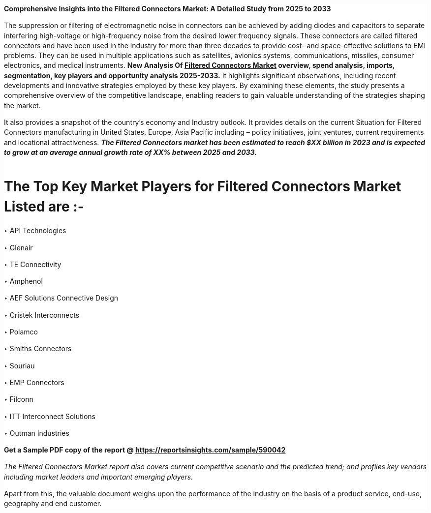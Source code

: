 <strong>Comprehensive Insights into the Filtered Connectors Market: A Detailed Study from 2025 to 2033</strong>

The suppression or filtering of electromagnetic noise in connectors can be achieved by adding diodes and capacitors to separate interfering high-voltage or high-frequency noise from the desired lower frequency signals. These connectors are called filtered connectors and have been used in the industry for more than three decades to provide cost- and space-effective solutions to EMI problems. They can be used in multiple applications such as satellites, avionics systems, communications, missiles, consumer electronics, and medical instruments. <strong>New Analysis Of <a href=https://www.reportsinsights.com/sample/590042>Filtered Connectors Market</a> overview, spend analysis, imports, segmentation, key players and opportunity analysis 2025-2033.</strong> It highlights significant observations, including recent developments and innovative strategies employed by these key players. By examining these elements, the study presents a comprehensive overview of the competitive landscape, enabling readers to gain valuable understanding of the strategies shaping the market.

It also provides a snapshot of the country’s economy and Industry outlook. It provides details on the current Situation for Filtered Connectors manufacturing in United States, Europe, Asia Pacific including – policy initiatives, joint ventures, current requirements and locational attractiveness. <strong><em>The Filtered Connectors market has been estimated to reach $XX billion in 2023 and is expected to grow at an average annual growth rate of XX% between 2025 and 2033.</em></strong>

# <strong>The Top Key Market Players for Filtered Connectors Market Listed are :-</strong> 

‣ API Technologies

‣ Glenair

‣ TE Connectivity

‣ Amphenol

‣ AEF Solutions Connective Design

‣ Cristek Interconnects

‣ Polamco

‣ Smiths Connectors

‣ Souriau

‣ EMP Connectors

‣ Filconn

‣ ITT Interconnect Solutions

‣ Outman Industries

<strong>Get a Sample PDF copy of the report @ <a href=https://reportsinsights.com/sample/590042>https://reportsinsights.com/sample/590042</a></strong>

<em>The Filtered Connectors Market report also covers current competitive scenario and the predicted trend; and profiles key vendors including market leaders and important emerging players.</em>

Apart from this, the valuable document weighs upon the performance of the industry on the basis of a product service, end-use, geography and end customer.
